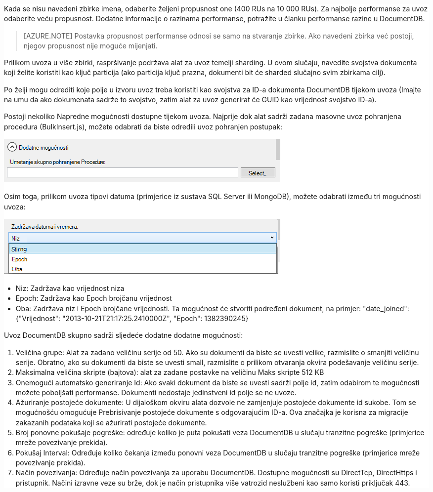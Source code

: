 Kada se nisu navedeni zbirke imena, odaberite željeni propusnost one (400 RUs na 10 000 RUs). Za najbolje performanse za uvoz odaberite veću propusnost. Dodatne informacije o razinama performanse, potražite u članku [performanse razine u DocumentDB](documentdb-performance-levels.md).

> [AZURE.NOTE] Postavka propusnost performanse odnosi se samo na stvaranje zbirke. Ako navedeni zbirka već postoji, njegov propusnost nije moguće mijenjati.

Prilikom uvoza u više zbirki, raspršivanje podržava alat za uvoz temelji sharding. U ovom slučaju, navedite svojstva dokumenta koji želite koristiti kao ključ particija (ako particija ključ prazna, dokumenti bit će sharded slučajno svim zbirkama cilj).

Po želji mogu odrediti koje polje u izvoru uvoz treba koristiti kao svojstva za ID-a dokumenta DocumentDB tijekom uvoza (Imajte na umu da ako dokumenata sadrže to svojstvo, zatim alat za uvoz generirat će GUID kao vrijednost svojstvo ID-a).

Postoji nekoliko Napredne mogućnosti dostupne tijekom uvoza. Najprije dok alat sadrži zadana masovne uvoz pohranjena procedura (BulkInsert.js), možete odabrati da biste odredili uvoz pohranjen postupak:

 ![Snimka zaslona DocumentDB masovno Umetanje sproc mogućnost](./media/documentdb-import-data/bulkinsertsp.png)

Osim toga, prilikom uvoza tipovi datuma (primjerice iz sustava SQL Server ili MongoDB), možete odabrati između tri mogućnosti uvoza:

 ![Snimka zaslona DocumentDB datum vrijeme uvoz mogućnosti](./media/documentdb-import-data/datetimeoptions.png)

-   Niz: Zadržava kao vrijednost niza
-   Epoch: Zadržava kao Epoch brojčanu vrijednost
-   Oba: Zadržava niz i Epoch brojčane vrijednosti. Ta mogućnost će stvoriti podređeni dokument, na primjer: "date_joined": {"Vrijednost": "2013-10-21T21:17:25.2410000Z", "Epoch": 1382390245}


Uvoz DocumentDB skupno sadrži sljedeće dodatne dodatne mogućnosti:

1. Veličina grupe: Alat za zadano veličinu serije od 50.  Ako su dokumenti da biste se uvesti velike, razmislite o smanjiti veličinu serije. Obratno, ako su dokumenti da biste se uvesti small, razmislite o prilikom otvaranja okvira podešavanje veličinu serije.
2. Maksimalna veličina skripte (bajtova): alat za zadane postavke na veličinu Maks skripte 512 KB
3. Onemogući automatsko generiranje Id: Ako svaki dokument da biste se uvesti sadrži polje id, zatim odabirom te mogućnosti možete poboljšati performanse. Dokumenti nedostaje jedinstveni id polje se ne uvoze.
4. Ažuriranje postojeće dokumente: U dijaloškom okviru alata dozvole ne zamjenjuje postojeće dokumente id sukobe. Tom se mogućnošću omogućuje Prebrisivanje postojeće dokumente s odgovarajućim ID-a. Ova značajka je korisna za migracije zakazanih podataka koji se ažurirati postojeće dokumente.
5. Broj ponovne pokušaje pogreške: određuje koliko je puta pokušati veza DocumentDB u slučaju tranzitne pogreške (primjerice mreže povezivanje prekida).
6. Pokušaj Interval: Određuje koliko čekanja između ponovni veza DocumentDB u slučaju tranzitne pogreške (primjerice mreže povezivanje prekida).
7. Način povezivanja: Određuje način povezivanja za uporabu DocumentDB. Dostupne mogućnosti su DirectTcp, DirectHttps i pristupnik. Načini izravne veze su brže, dok je način pristupnika više vatrozid neslužbeni kao samo koristi priključak 443.
